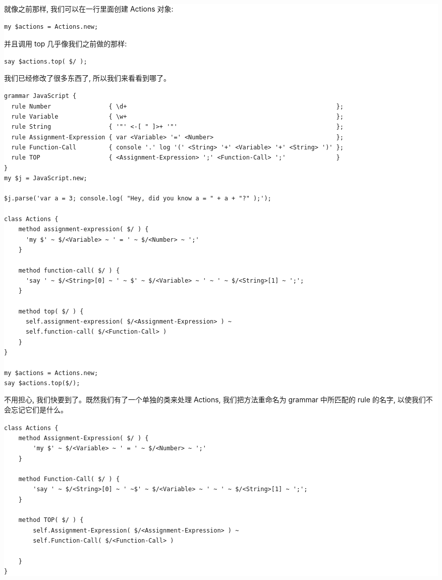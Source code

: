 就像之前那样, 我们可以在一行里面创建 Actions 对象:

```perl6
my $actions = Actions.new;
```

并且调用 top 几乎像我们之前做的那样:

```perl6
say $actions.top( $/ );
```

我们已经修改了很多东西了, 所以我们来看看到哪了。

```perl6
grammar JavaScript {
  rule Number                { \d+                                                          };
  rule Variable              { \w+                                                          };
  rule String                { '"' <-[ " ]>+ '"'                                            };
  rule Assignment-Expression { var <Variable> '=' <Number>                                  };
  rule Function-Call         { console '.' log '(' <String> '+' <Variable> '+' <String> ')' };
  rule TOP                   { <Assignment-Expression> ';' <Function-Call> ';'              }
}
my $j = JavaScript.new;

$j.parse('var a = 3; console.log( "Hey, did you know a = " + a + "?" );');

class Actions {
    method assignment-expression( $/ ) {
      'my $' ~ $/<Variable> ~ ' = ' ~ $/<Number> ~ ';'
    }

    method function-call( $/ ) {
      'say ' ~ $/<String>[0] ~ ' ~ $' ~ $/<Variable> ~ ' ~ ' ~ $/<String>[1] ~ ';';
    }

    method top( $/ ) {
      self.assignment-expression( $/<Assignment-Expression> ) ~
      self.function-call( $/<Function-Call> )
    }
}

my $actions = Actions.new;
say $actions.top($/);
```

不用担心, 我们快要到了。既然我们有了一个单独的类来处理 Actions, 我们把方法重命名为 grammar 中所匹配的 rule 的名字, 以使我们不会忘记它们是什么。

```perl6
class Actions {
    method Assignment-Expression( $/ ) {
        'my $' ~ $/<Variable> ~ ' = ' ~ $/<Number> ~ ';'
    }

    method Function-Call( $/ ) {
        'say ' ~ $/<String>[0] ~ ' ~$' ~ $/<Variable> ~ ' ~ ' ~ $/<String>[1] ~ ';';
    }

    method TOP( $/ ) {
        self.Assignment-Expression( $/<Assignment-Expression> ) ~
        self.Function-Call( $/<Function-Call> )

    }
}
```
